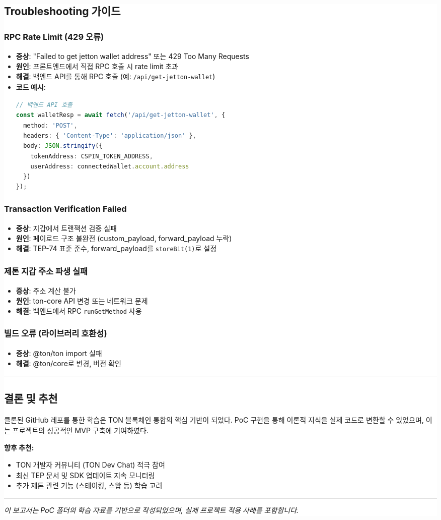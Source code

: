 
## **Troubleshooting 가이드**

### **RPC Rate Limit (429 오류)**
- **증상**: "Failed to get jetton wallet address" 또는 429 Too Many Requests
- **원인**: 프론트엔드에서 직접 RPC 호출 시 rate limit 초과
- **해결**: 백엔드 API를 통해 RPC 호출 (예: `/api/get-jetton-wallet`)
- **코드 예시**:
  ```typescript
  // 백엔드 API 호출
  const walletResp = await fetch('/api/get-jetton-wallet', {
    method: 'POST',
    headers: { 'Content-Type': 'application/json' },
    body: JSON.stringify({
      tokenAddress: CSPIN_TOKEN_ADDRESS,
      userAddress: connectedWallet.account.address
    })
  });
  ```

### **Transaction Verification Failed**
- **증상**: 지갑에서 트랜잭션 검증 실패
- **원인**: 페이로드 구조 불완전 (custom_payload, forward_payload 누락)
- **해결**: TEP-74 표준 준수, forward_payload를 `storeBit(1)`로 설정

### **제톤 지갑 주소 파생 실패**
- **증상**: 주소 계산 불가
- **원인**: ton-core API 변경 또는 네트워크 문제
- **해결**: 백엔드에서 RPC `runGetMethod` 사용

### **빌드 오류 (라이브러리 호환성)**
- **증상**: @ton/ton import 실패
- **해결**: @ton/core로 변경, 버전 확인

---

## **결론 및 추천**

클론된 GitHub 레포를 통한 학습은 TON 블록체인 통합의 핵심 기반이 되었다. PoC 구현을 통해 이론적 지식을 실제 코드로 변환할 수 있었으며, 이는 프로젝트의 성공적인 MVP 구축에 기여하였다.

**향후 추천:**
- TON 개발자 커뮤니티 (TON Dev Chat) 적극 참여
- 최신 TEP 문서 및 SDK 업데이트 지속 모니터링
- 추가 제톤 관련 기능 (스테이킹, 스왑 등) 학습 고려

---

*이 보고서는 PoC 폴더의 학습 자료를 기반으로 작성되었으며, 실제 프로젝트 적용 사례를 포함합니다.*